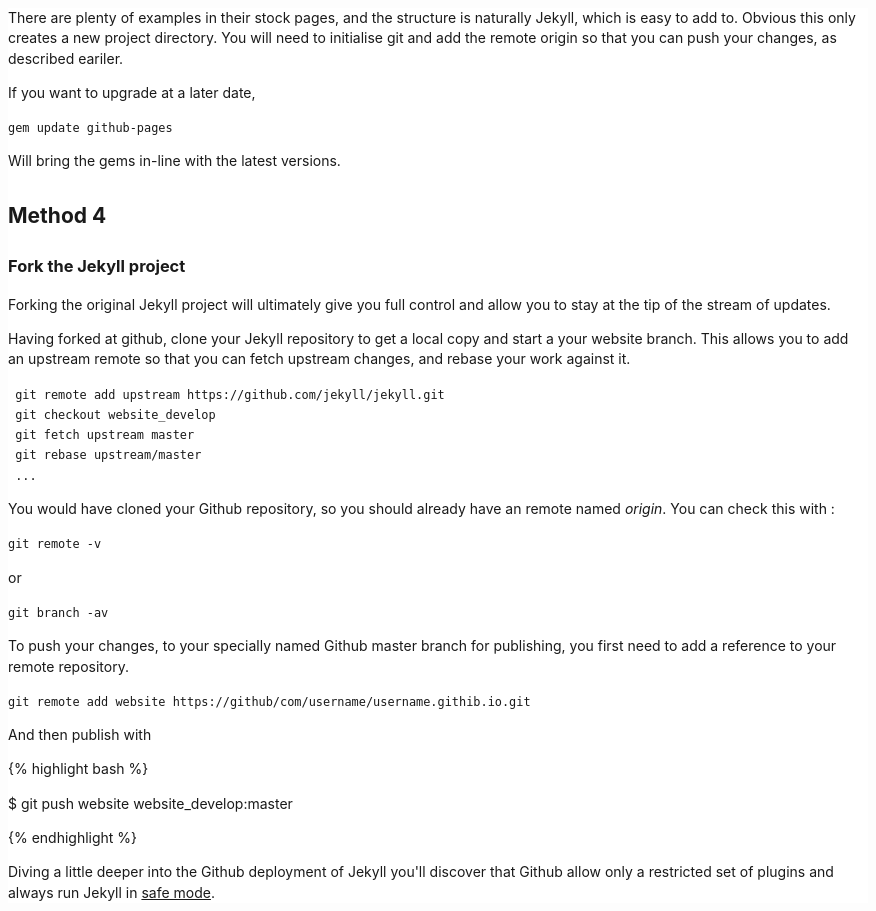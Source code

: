 There are plenty of examples in their stock pages, and the structure
is naturally Jekyll, which is easy to add to. Obvious this only
creates a new project directory. You will need to initialise git and
add the remote origin so that you can push your changes, as described
eariler.

If you want to upgrade at a later date,

    gem update github-pages

Will bring the gems in-line with the latest versions.

## Method 4

### Fork the Jekyll project

Forking the original Jekyll project will ultimately give you full
control and allow you to stay at the tip of the stream of updates.

Having forked at github, clone your Jekyll repository to get a local
copy and start a your website branch. This allows you to add an
upstream remote so that you can fetch upstream changes, and rebase
your work against it.

     git remote add upstream https://github.com/jekyll/jekyll.git
     git checkout website_develop
     git fetch upstream master
     git rebase upstream/master
     ...

You would have cloned your Github repository, so you should already
have an remote named *origin*. You can check this with :

    git remote -v

or

    git branch -av

To push your changes, to your specially named Github master branch for
publishing, you first need to add a reference to your remote
repository.

    git remote add website https://github/com/username/username.githib.io.git

And then publish with

{% highlight bash %}

$ git push website website_develop:master

{% endhighlight %}


Diving a little deeper into the Github deployment of Jekyll you'll
discover that Github allow only a restricted set of plugins and always
run Jekyll in [safe
mode](https://help.github.com/articles/using-jekyll-with-pages#configuration-overrides).
